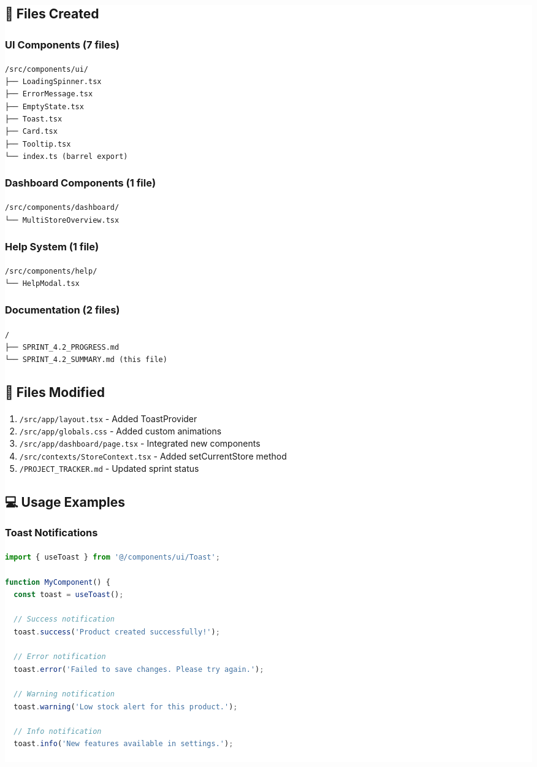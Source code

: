 ## 📁 Files Created

### UI Components (7 files)
```
/src/components/ui/
├── LoadingSpinner.tsx
├── ErrorMessage.tsx
├── EmptyState.tsx
├── Toast.tsx
├── Card.tsx
├── Tooltip.tsx
└── index.ts (barrel export)
```

### Dashboard Components (1 file)
```
/src/components/dashboard/
└── MultiStoreOverview.tsx
```

### Help System (1 file)
```
/src/components/help/
└── HelpModal.tsx
```

### Documentation (2 files)
```
/
├── SPRINT_4.2_PROGRESS.md
└── SPRINT_4.2_SUMMARY.md (this file)
```

## 📝 Files Modified

1. `/src/app/layout.tsx` - Added ToastProvider
2. `/src/app/globals.css` - Added custom animations
3. `/src/app/dashboard/page.tsx` - Integrated new components
4. `/src/contexts/StoreContext.tsx` - Added setCurrentStore method
5. `/PROJECT_TRACKER.md` - Updated sprint status

## 💻 Usage Examples

### Toast Notifications
```typescript
import { useToast } from '@/components/ui/Toast';

function MyComponent() {
  const toast = useToast();
  
  // Success notification
  toast.success('Product created successfully!');
  
  // Error notification
  toast.error('Failed to save changes. Please try again.');
  
  // Warning notification
  toast.warning('Low stock alert for this product.');
  
  // Info notification
  toast.info('New features available in settings.');
  
```